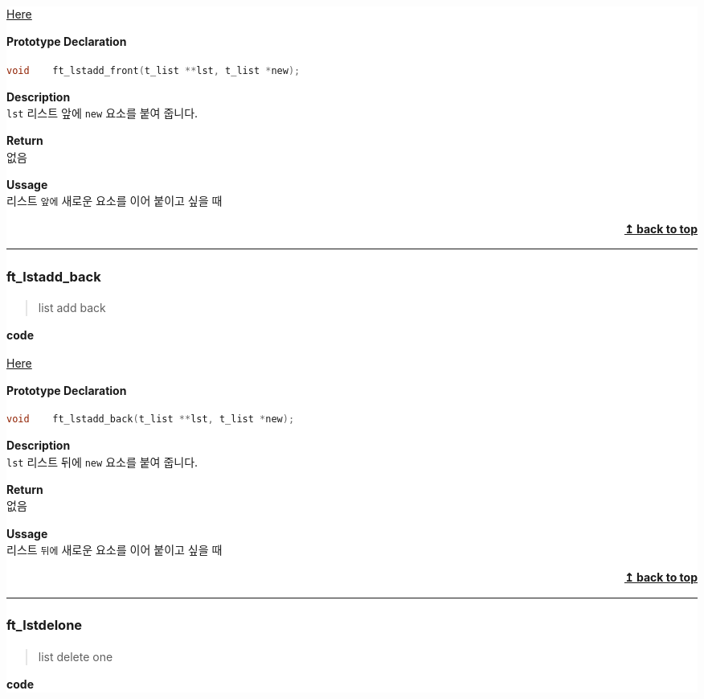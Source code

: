 [Here](https://github.com/keinn51/C_Language_Subjects/blob/master/done_sub/libft/libft_END/ft_lstadd_front.c)

**Prototype Declaration**

```c
void    ft_lstadd_front(t_list **lst, t_list *new);
```

**Description**  
`lst` 리스트 앞에 `new` 요소를 붙여 줍니다.

**Return**  
없음

**Ussage**  
리스트 `앞에` 새로운 요소를 이어 붙이고 싶을 때

<div align = "right">
    <b><a href = "#Contents">↥ back to top</a></b>
</div>

---

### ft_lstadd_back

> list add back

**code**

[Here](https://github.com/keinn51/C_Language_Subjects/blob/master/done_sub/libft/libft_END/ft_lstadd_back.c)

**Prototype Declaration**

```c
void    ft_lstadd_back(t_list **lst, t_list *new);
```

**Description**  
`lst` 리스트 뒤에 `new` 요소를 붙여 줍니다.

**Return**  
없음

**Ussage**  
리스트 `뒤에` 새로운 요소를 이어 붙이고 싶을 때

<div align = "right">
    <b><a href = "#Contents">↥ back to top</a></b>
</div>

---

### ft_lstdelone

> list delete one

**code**
